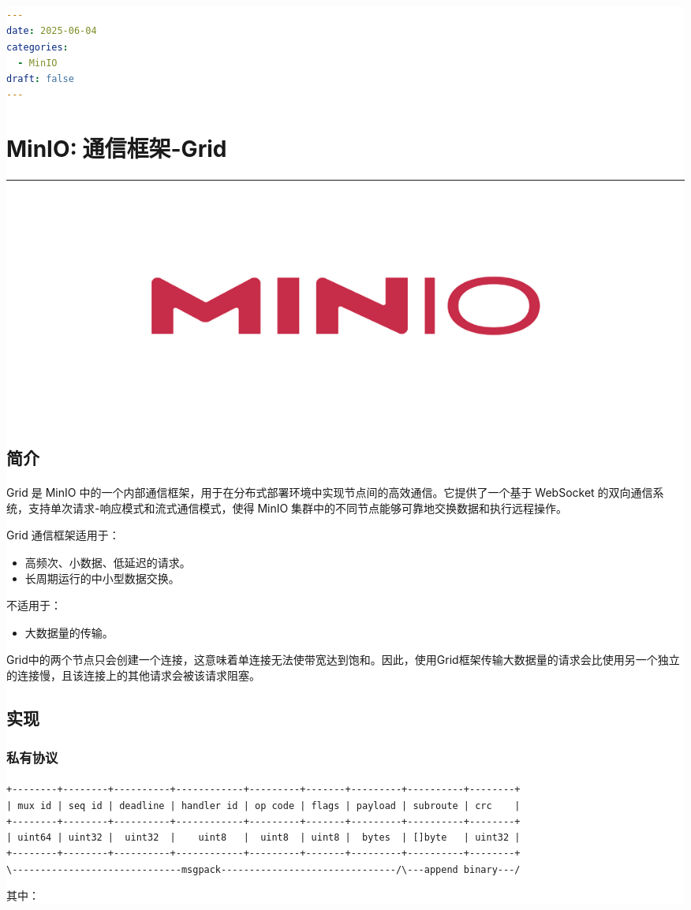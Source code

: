 ```yaml
---
date: 2025-06-04
categories:
  - MinIO
draft: false
---
```


# MinIO: 通信框架-Grid
---
![](../assert/minio.png)
## 简介
Grid 是 MinIO 中的一个内部通信框架，用于在分布式部署环境中实现节点间的高效通信。它提供了一个基于 WebSocket 的双向通信系统，支持单次请求-响应模式和流式通信模式，使得 MinIO 集群中的不同节点能够可靠地交换数据和执行远程操作。

Grid 通信框架适用于：

- 高频次、小数据、低延迟的请求。
- 长周期运行的中小型数据交换。

不适用于：

- 大数据量的传输。

Grid中的两个节点只会创建一个连接，这意味着单连接无法使带宽达到饱和。因此，使用Grid框架传输大数据量的请求会比使用另一个独立的连接慢，且该连接上的其他请求会被该请求阻塞。




## 实现

### 私有协议

```
+--------+--------+----------+------------+---------+-------+---------+----------+--------+
| mux id | seq id | deadline | handler id | op code | flags | payload | subroute | crc    |
+--------+--------+----------+------------+---------+-------+---------+----------+--------+
| uint64 | uint32 |  uint32  |    uint8   |  uint8  | uint8 |  bytes  | []byte   | uint32 |
+--------+--------+----------+------------+---------+-------+---------+----------+--------+
\------------------------------msgpack-------------------------------/\---append binary---/
```
其中：
